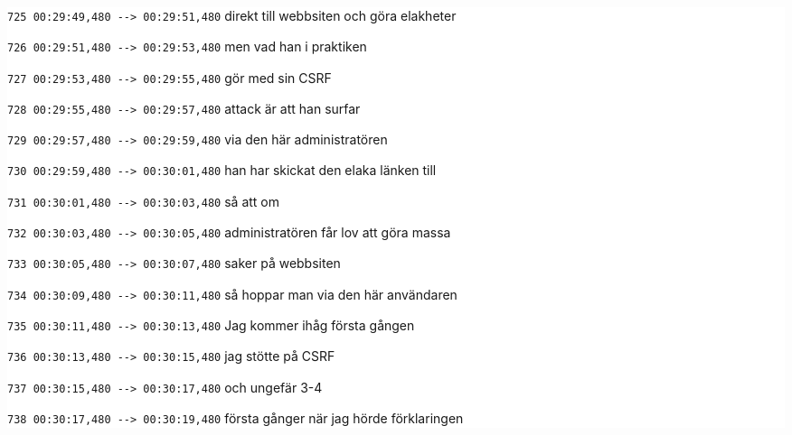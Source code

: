 

`725 00:29:49,480 --> 00:29:51,480`
direkt till webbsiten och göra elakheter



`726 00:29:51,480 --> 00:29:53,480`
men vad han i praktiken



`727 00:29:53,480 --> 00:29:55,480`
gör med sin CSRF



`728 00:29:55,480 --> 00:29:57,480`
attack är att han surfar



`729 00:29:57,480 --> 00:29:59,480`
via den här administratören



`730 00:29:59,480 --> 00:30:01,480`
han har skickat den elaka länken till



`731 00:30:01,480 --> 00:30:03,480`
så att om



`732 00:30:03,480 --> 00:30:05,480`
administratören får lov att göra massa



`733 00:30:05,480 --> 00:30:07,480`
saker på webbsiten



`734 00:30:09,480 --> 00:30:11,480`
så hoppar man via den här användaren



`735 00:30:11,480 --> 00:30:13,480`
Jag kommer ihåg första gången



`736 00:30:13,480 --> 00:30:15,480`
jag stötte på CSRF



`737 00:30:15,480 --> 00:30:17,480`
och ungefär 3-4



`738 00:30:17,480 --> 00:30:19,480`
första gånger när jag hörde förklaringen
